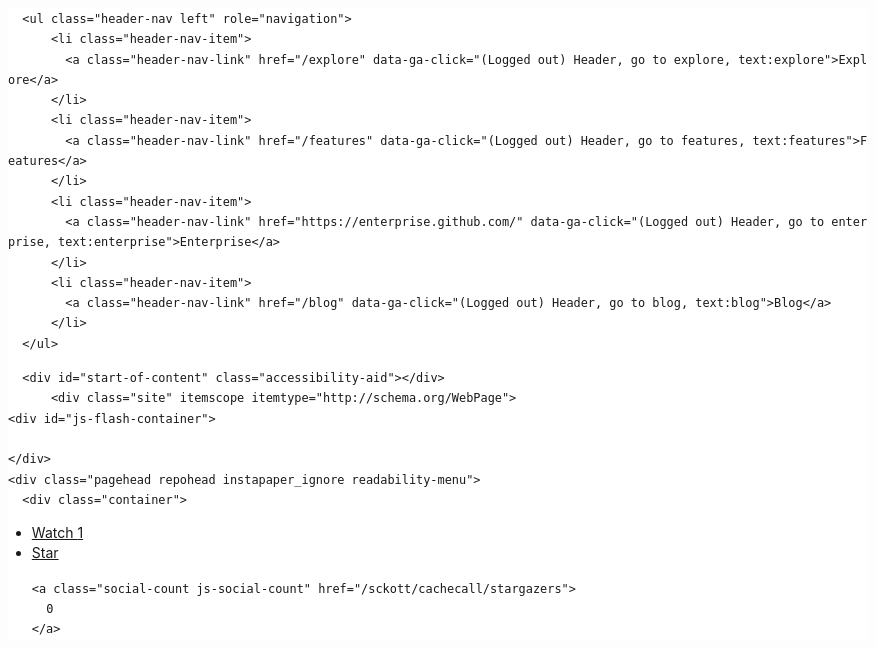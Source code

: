       <ul class="header-nav left" role="navigation">
          <li class="header-nav-item">
            <a class="header-nav-link" href="/explore" data-ga-click="(Logged out) Header, go to explore, text:explore">Explore</a>
          </li>
          <li class="header-nav-item">
            <a class="header-nav-link" href="/features" data-ga-click="(Logged out) Header, go to features, text:features">Features</a>
          </li>
          <li class="header-nav-item">
            <a class="header-nav-link" href="https://enterprise.github.com/" data-ga-click="(Logged out) Header, go to enterprise, text:enterprise">Enterprise</a>
          </li>
          <li class="header-nav-item">
            <a class="header-nav-link" href="/blog" data-ga-click="(Logged out) Header, go to blog, text:blog">Blog</a>
          </li>
      </ul>

  </div>
</div>



      <div id="start-of-content" class="accessibility-aid"></div>
          <div class="site" itemscope itemtype="http://schema.org/WebPage">
    <div id="js-flash-container">
      
    </div>
    <div class="pagehead repohead instapaper_ignore readability-menu">
      <div class="container">
        
<ul class="pagehead-actions">

  <li>
      <a href="/login?return_to=%2Fsckott%2Fcachecall"
    class="btn btn-sm btn-with-count tooltipped tooltipped-n"
    aria-label="You must be signed in to watch a repository" rel="nofollow">
    <span class="octicon octicon-eye"></span>
    Watch
  </a>
  <a class="social-count" href="/sckott/cachecall/watchers">
    1
  </a>

  </li>

  <li>
      <a href="/login?return_to=%2Fsckott%2Fcachecall"
    class="btn btn-sm btn-with-count tooltipped tooltipped-n"
    aria-label="You must be signed in to star a repository" rel="nofollow">
    <span class="octicon octicon-star"></span>
    Star
  </a>

    <a class="social-count js-social-count" href="/sckott/cachecall/stargazers">
      0
    </a>
